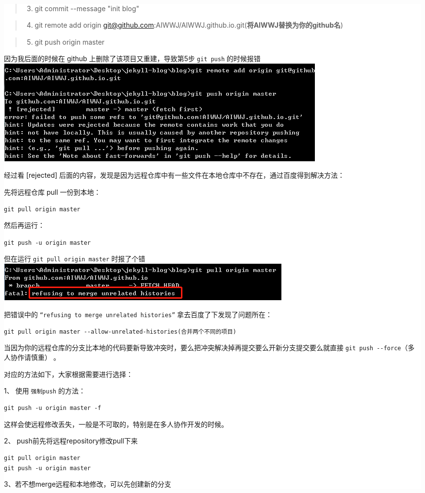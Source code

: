 >3. git commit --message "init blog"

>4. git remote add origin git@github.com:AIWWJ/AIWWJ.github.io.git(**将AIWWJ替换为你的github名**)

>5. git push origin master  


因为我后面的时候在 github 上删除了该项目又重建，导致第5步 `git push` 的时候报错
![git push报错](/images/posts/jekyll/git-1.png "git push出错")

经过看 [rejected] 后面的内容，发现是因为远程仓库中有一些文件在本地仓库中不存在，通过百度得到解决方法：  

先将远程仓库 pull 一份到本地：

	git pull origin master

然后再运行：

	git push -u origin master

但在运行 `git pull origin master` 时报了个错
![git push报错](/images/posts/jekyll/git-2.png "git push出错")

把错误中的 `“refusing to merge unrelated histories”` 拿去百度了下发现了问题所在：

    git pull origin master --allow-unrelated-histories(合并两个不同的项目)  


当因为你的远程仓库的分支比本地的代码要新导致冲突时，要么把冲突解决掉再提交要么开新分支提交要么就直接 `git push --force`（多人协作请慎重） 。


对应的方法如下，大家根据需要进行选择：

1、 使用 `强制push` 的方法：

	git push -u origin master -f 
	
这样会使远程修改丢失，一般是不可取的，特别是在多人协作开发的时候。

2、 push前先将远程repository修改pull下来

	git pull origin master
    git push -u origin master

3、若不想merge远程和本地修改，可以先创建新的分支
